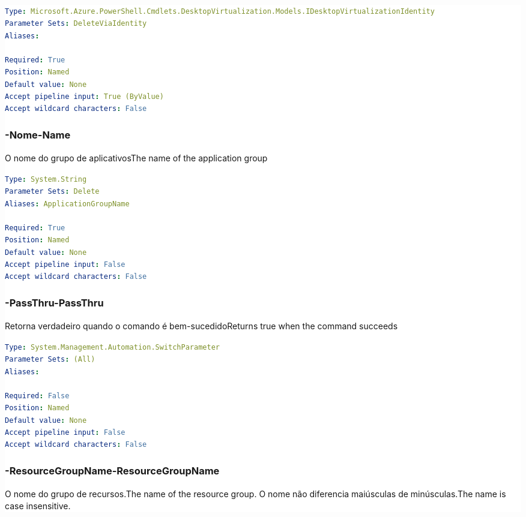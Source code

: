 ```yaml
Type: Microsoft.Azure.PowerShell.Cmdlets.DesktopVirtualization.Models.IDesktopVirtualizationIdentity
Parameter Sets: DeleteViaIdentity
Aliases:

Required: True
Position: Named
Default value: None
Accept pipeline input: True (ByValue)
Accept wildcard characters: False
```

### <span data-ttu-id="2d030-117">-Nome</span><span class="sxs-lookup"><span data-stu-id="2d030-117">-Name</span></span>
<span data-ttu-id="2d030-118">O nome do grupo de aplicativos</span><span class="sxs-lookup"><span data-stu-id="2d030-118">The name of the application group</span></span>

```yaml
Type: System.String
Parameter Sets: Delete
Aliases: ApplicationGroupName

Required: True
Position: Named
Default value: None
Accept pipeline input: False
Accept wildcard characters: False
```

### <span data-ttu-id="2d030-119">-PassThru</span><span class="sxs-lookup"><span data-stu-id="2d030-119">-PassThru</span></span>
<span data-ttu-id="2d030-120">Retorna verdadeiro quando o comando é bem-sucedido</span><span class="sxs-lookup"><span data-stu-id="2d030-120">Returns true when the command succeeds</span></span>

```yaml
Type: System.Management.Automation.SwitchParameter
Parameter Sets: (All)
Aliases:

Required: False
Position: Named
Default value: None
Accept pipeline input: False
Accept wildcard characters: False
```

### <span data-ttu-id="2d030-121">-ResourceGroupName</span><span class="sxs-lookup"><span data-stu-id="2d030-121">-ResourceGroupName</span></span>
<span data-ttu-id="2d030-122">O nome do grupo de recursos.</span><span class="sxs-lookup"><span data-stu-id="2d030-122">The name of the resource group.</span></span>
<span data-ttu-id="2d030-123">O nome não diferencia maiúsculas de minúsculas.</span><span class="sxs-lookup"><span data-stu-id="2d030-123">The name is case insensitive.</span></span>
